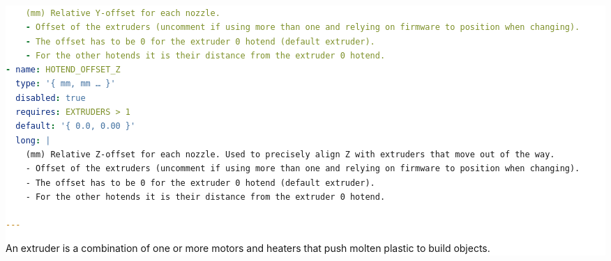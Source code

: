 ```yaml
    (mm) Relative Y-offset for each nozzle.
    - Offset of the extruders (uncomment if using more than one and relying on firmware to position when changing).
    - The offset has to be 0 for the extruder 0 hotend (default extruder).
    - For the other hotends it is their distance from the extruder 0 hotend.
- name: HOTEND_OFFSET_Z
  type: '{ mm, mm … }'
  disabled: true
  requires: EXTRUDERS > 1
  default: '{ 0.0, 0.00 }'
  long: |
    (mm) Relative Z-offset for each nozzle. Used to precisely align Z with extruders that move out of the way.
    - Offset of the extruders (uncomment if using more than one and relying on firmware to position when changing).
    - The offset has to be 0 for the extruder 0 hotend (default extruder).
    - For the other hotends it is their distance from the extruder 0 hotend.

---
```

An extruder is a combination of one or more motors and heaters that push molten plastic to build objects.
